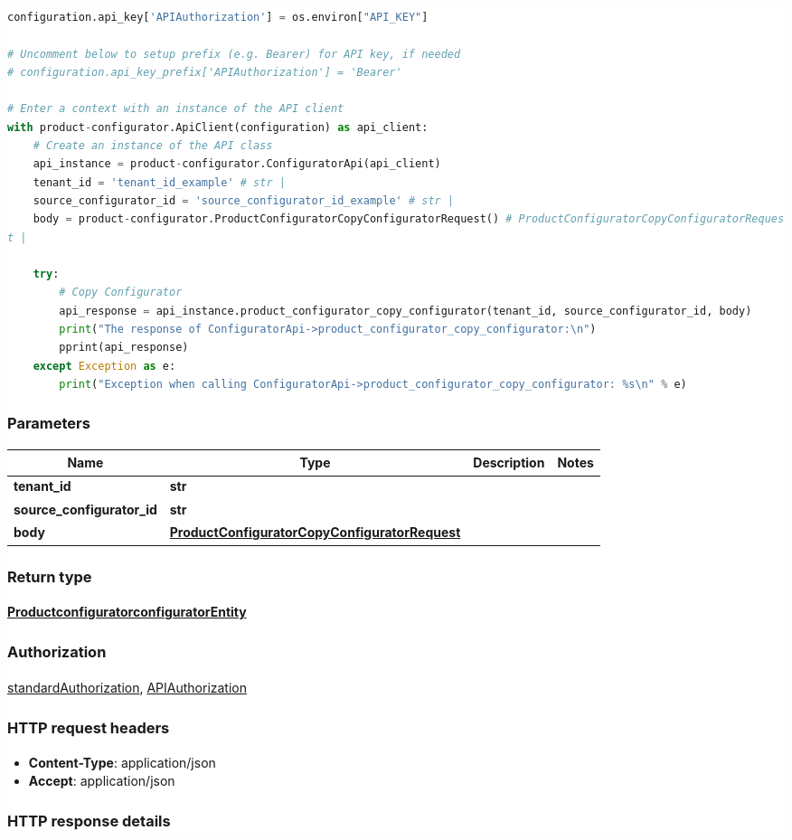 ```python
configuration.api_key['APIAuthorization'] = os.environ["API_KEY"]

# Uncomment below to setup prefix (e.g. Bearer) for API key, if needed
# configuration.api_key_prefix['APIAuthorization'] = 'Bearer'

# Enter a context with an instance of the API client
with product-configurator.ApiClient(configuration) as api_client:
    # Create an instance of the API class
    api_instance = product-configurator.ConfiguratorApi(api_client)
    tenant_id = 'tenant_id_example' # str | 
    source_configurator_id = 'source_configurator_id_example' # str | 
    body = product-configurator.ProductConfiguratorCopyConfiguratorRequest() # ProductConfiguratorCopyConfiguratorRequest | 

    try:
        # Copy Configurator
        api_response = api_instance.product_configurator_copy_configurator(tenant_id, source_configurator_id, body)
        print("The response of ConfiguratorApi->product_configurator_copy_configurator:\n")
        pprint(api_response)
    except Exception as e:
        print("Exception when calling ConfiguratorApi->product_configurator_copy_configurator: %s\n" % e)
```



### Parameters


Name | Type | Description  | Notes
------------- | ------------- | ------------- | -------------
 **tenant_id** | **str**|  | 
 **source_configurator_id** | **str**|  | 
 **body** | [**ProductConfiguratorCopyConfiguratorRequest**](ProductConfiguratorCopyConfiguratorRequest.md)|  | 

### Return type

[**ProductconfiguratorconfiguratorEntity**](ProductconfiguratorconfiguratorEntity.md)

### Authorization

[standardAuthorization](../README.md#standardAuthorization), [APIAuthorization](../README.md#APIAuthorization)

### HTTP request headers

 - **Content-Type**: application/json
 - **Accept**: application/json

### HTTP response details
